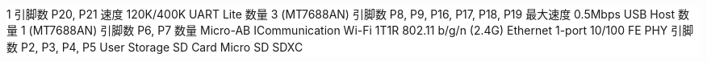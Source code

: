 <td> 1
</td></tr>
<tr>
<td>  引脚数 </td>
<td> P20, P21
</td></tr>
<tr>
<td>  速度 </td>
<td> 120K/400K
</td></tr>
<tr>
<td rowspan="3"> UART Lite </td>
<td> 数量 </td>
<td> 3 (MT7688AN)
</td></tr>
<tr>
<td>  引脚数 </td>
<td> P8, P9, P16, P17, P18, P19
</td></tr>
<tr>
<td>  最大速度 </td>
<td> 0.5Mbps
</td></tr>
<tr>
<td rowspan="3"> USB Host </td>
<td> 数量 </td>
<td> 1 (MT7688AN)
</td></tr>
<tr>
<td>  引脚数 </td>
<td> P6, P7
</td></tr>
<tr>
<td>  数量 </td>
<td> Micro-AB
</td></tr>
<tr>
<td rowspan="3"> ICommunication </td>
<td> Wi-Fi </td>
<td> 1T1R 802.11 b/g/n (2.4G)
</td></tr>
<tr>
<td>  Ethernet </td>
<td> 1-port 10/100 FE PHY
</td></tr>
<tr>
<td> 引脚数 </td>
<td> P2, P3, P4, P5
</td></tr>
<tr>
<td> User Storage </td>
<td> SD Card </td>
<td> Micro SD
SDXC
